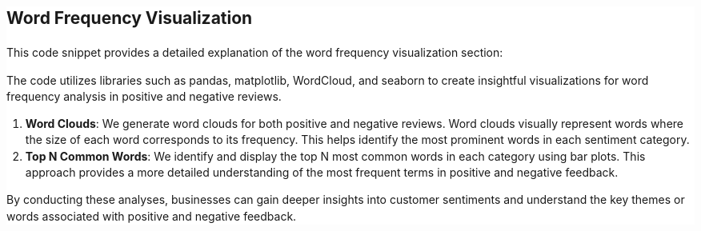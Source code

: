 ## <a name="word-frequency-visualization"></a>**Word Frequency Visualization**
This code snippet provides a detailed explanation of the word frequency visualization section:

The code utilizes libraries such as pandas, matplotlib, WordCloud, and seaborn to create insightful visualizations for word frequency analysis in positive and negative reviews.

1. **Word Clouds**: We generate word clouds for both positive and negative reviews. Word clouds visually represent words where the size of each word corresponds to its frequency. This helps identify the most prominent words in each sentiment category.
1. **Top N Common Words**: We identify and display the top N most common words in each category using bar plots. This approach provides a more detailed understanding of the most frequent terms in positive and negative feedback.

By conducting these analyses, businesses can gain deeper insights into customer sentiments and understand the key themes or words associated with positive and negative feedback.

